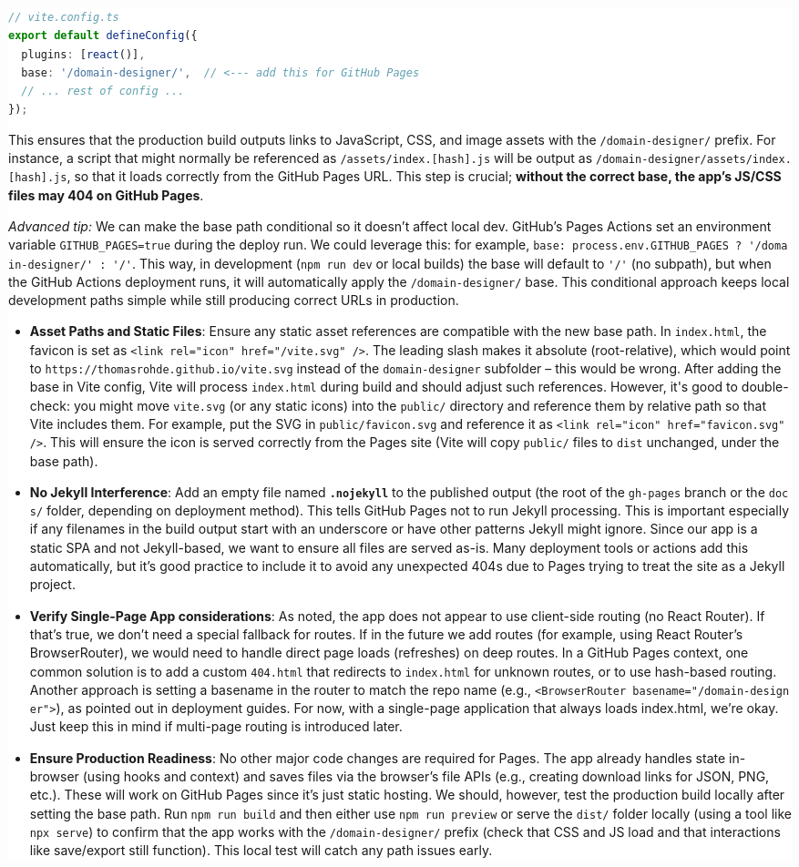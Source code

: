   ```ts
  // vite.config.ts
  export default defineConfig({
    plugins: [react()],
    base: '/domain-designer/',  // <--- add this for GitHub Pages
    // ... rest of config ...
  });
  ```

  This ensures that the production build outputs links to JavaScript, CSS, and image assets with the `/domain-designer/` prefix. For instance, a script that might normally be referenced as `/assets/index.[hash].js` will be output as `/domain-designer/assets/index.[hash].js`, so that it loads correctly from the GitHub Pages URL. This step is crucial; **without the correct base, the app’s JS/CSS files may 404 on GitHub Pages**.

  *Advanced tip:* We can make the base path conditional so it doesn’t affect local dev. GitHub’s Pages Actions set an environment variable `GITHUB_PAGES=true` during the deploy run. We could leverage this: for example, `base: process.env.GITHUB_PAGES ? '/domain-designer/' : '/'`. This way, in development (`npm run dev` or local builds) the base will default to `'/'` (no subpath), but when the GitHub Actions deployment runs, it will automatically apply the `/domain-designer/` base. This conditional approach keeps local development paths simple while still producing correct URLs in production.

* **Asset Paths and Static Files**: Ensure any static asset references are compatible with the new base path. In `index.html`, the favicon is set as `<link rel="icon" href="/vite.svg" />`. The leading slash makes it absolute (root-relative), which would point to `https://thomasrohde.github.io/vite.svg` instead of the `domain-designer` subfolder – this would be wrong. After adding the base in Vite config, Vite will process `index.html` during build and should adjust such references. However, it's good to double-check: you might move `vite.svg` (or any static icons) into the `public/` directory and reference them by relative path so that Vite includes them. For example, put the SVG in `public/favicon.svg` and reference it as `<link rel="icon" href="favicon.svg" />`. This will ensure the icon is served correctly from the Pages site (Vite will copy `public/` files to `dist` unchanged, under the base path).

* **No Jekyll Interference**: Add an empty file named **`.nojekyll`** to the published output (the root of the `gh-pages` branch or the `docs/` folder, depending on deployment method). This tells GitHub Pages not to run Jekyll processing. This is important especially if any filenames in the build output start with an underscore or have other patterns Jekyll might ignore. Since our app is a static SPA and not Jekyll-based, we want to ensure all files are served as-is. Many deployment tools or actions add this automatically, but it’s good practice to include it to avoid any unexpected 404s due to Pages trying to treat the site as a Jekyll project.

* **Verify Single-Page App considerations**: As noted, the app does not appear to use client-side routing (no React Router). If that’s true, we don’t need a special fallback for routes. If in the future we add routes (for example, using React Router’s BrowserRouter), we would need to handle direct page loads (refreshes) on deep routes. In a GitHub Pages context, one common solution is to add a custom `404.html` that redirects to `index.html` for unknown routes, or to use hash-based routing. Another approach is setting a basename in the router to match the repo name (e.g., `<BrowserRouter basename="/domain-designer">`), as pointed out in deployment guides. For now, with a single-page application that always loads index.html, we’re okay. Just keep this in mind if multi-page routing is introduced later.

* **Ensure Production Readiness**: No other major code changes are required for Pages. The app already handles state in-browser (using hooks and context) and saves files via the browser’s file APIs (e.g., creating download links for JSON, PNG, etc.). These will work on GitHub Pages since it’s just static hosting. We should, however, test the production build locally after setting the base path. Run `npm run build` and then either use `npm run preview` or serve the `dist/` folder locally (using a tool like `npx serve`) to confirm that the app works with the `/domain-designer/` prefix (check that CSS and JS load and that interactions like save/export still function). This local test will catch any path issues early.
